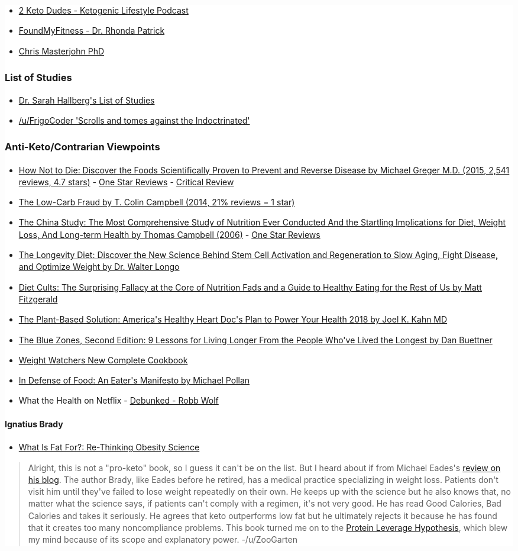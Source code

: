 * [2 Keto Dudes - Ketogenic Lifestyle Podcast](https://www.youtube.com/channel/UCMdq0ZrNpYThp2A5MjSg_5A)

* [FoundMyFitness - Dr. Rhonda Patrick](https://www.youtube.com/channel/UCWF8SqJVNlx-ctXbLswcTcA)

* [Chris Masterjohn PhD](https://www.youtube.com/channel/UCSJJM-c27d_DiuaqcZAOMUg)

### List of Studies
* [Dr. Sarah Hallberg's List of Studies](https://t.co/oEvEC9tJTf)

* [/u/FrigoCoder 'Scrolls and tomes against the Indoctrinated'](https://www.reddit.com/r/keto/comments/328bpa/scrolls_and_tomes_against_the_indoctrinated/)

### Anti-Keto/Contrarian Viewpoints

* [How Not to Die: Discover the Foods Scientifically Proven to Prevent and Reverse Disease by Michael Greger M.D. (2015, 2,541 reviews, 4.7 stars)](https://www.amazon.com/How-Not-Die-Discover-scientifically/dp/1509852506/) - [One Star Reviews](https://www.amazon.com/How-Not-Die-Discover-Scientifically/product-reviews/1250066115/?filterByStar=one_star&reviewerType=all_reviews#reviews-filter-bar) - [Critical Review](https://deniseminger.com/2017/05/22/critical-review-of-michael-gregers-how-not-to-die/)

* [The Low-Carb Fraud by T. Colin Campbell (2014, 21% reviews = 1 star)](https://www.amazon.com/Low-Carb-Fraud-T-Colin-Campbell/dp/1940363098/)

* [The China Study: The Most Comprehensive Study of Nutrition Ever Conducted And the Startling Implications for Diet, Weight Loss, And Long-term Health by Thomas Campbell (2006)](https://www.amazon.com/China-Study-Comprehensive-Nutrition-Implications-ebook/dp/B0041D843M/) - [One Star Reviews](https://www.amazon.com/product-reviews/1932100660/?ie=UTF8&filterByStar=one_star&showViewpoints=0)

* [The Longevity Diet: Discover the New Science Behind Stem Cell Activation and Regeneration to Slow Aging, Fight Disease, and Optimize Weight by Dr. Walter Longo](https://www.amazon.com/Longevity-Diet-Discover-Activation-Regeneration/dp/0525534075/)

* [Diet Cults: The Surprising Fallacy at the Core of Nutrition Fads and a Guide to Healthy Eating for the Rest of Us by Matt Fitzgerald](https://www.amazon.com/Diet-Cults-Surprising-Fallacy-Nutrition/dp/1605988294/)

* [The Plant-Based Solution: America's Healthy Heart Doc's Plan to Power Your Health 2018 by Joel K. Kahn MD](https://www.amazon.com/Plant-Based-Solution-Americas-Healthy-Health/dp/1683644654/)

* [The Blue Zones, Second Edition: 9 Lessons for Living Longer From the People Who've Lived the Longest by Dan Buettner](https://www.amazon.com/Blue-Zones-Second-Lessons-Longest/dp/1426209487/)

* [Weight Watchers New Complete Cookbook](https://www.amazon.com/Weight-Watchers-Complete-Cookbook-SmartPointsTM/dp/054494075X/)

* [In Defense of Food: An Eater's Manifesto by Michael Pollan](https://www.amazon.com/Defense-Food-Eaters-Manifesto-ebook/dp/B000VMFDR2/)

* What the Health on Netflix - [Debunked - Robb Wolf](https://robbwolf.com/2017/07/03/what-the-health-a-wolfs-eye-review/)

#### Ignatius Brady
* [What Is Fat For?: Re-Thinking Obesity Science](https://www.amazon.com/What-Fat-Re-Thinking-Obesity-Science/dp/0692590064/)
>Alright, this is not a "pro-keto" book, so I guess it can't be on the list. But I heard about if from Michael Eades's [review on his blog](https://proteinpower.com/drmike/september-2017-reading-recommendations/). The author Brady, like Eades before he retired, has a medical practice specializing in weight loss. Patients don't visit him until they've failed to lose weight repeatedly on their own. He keeps up with the science but he also knows that, no matter what the science says, if patients can't comply with a regimen, it's not very good. He has read Good Calories, Bad Calories and takes it seriously. He agrees that keto outperforms low fat but he ultimately rejects it because he has found that it creates too many noncompliance problems. This book turned me on to the [Protein Leverage Hypothesis](http://www.science20.com/deconstructing_obesity/the_protein_leverage_hypothesis-156539), which blew my mind because of its scope and explanatory power. -/u/ZooGarten
